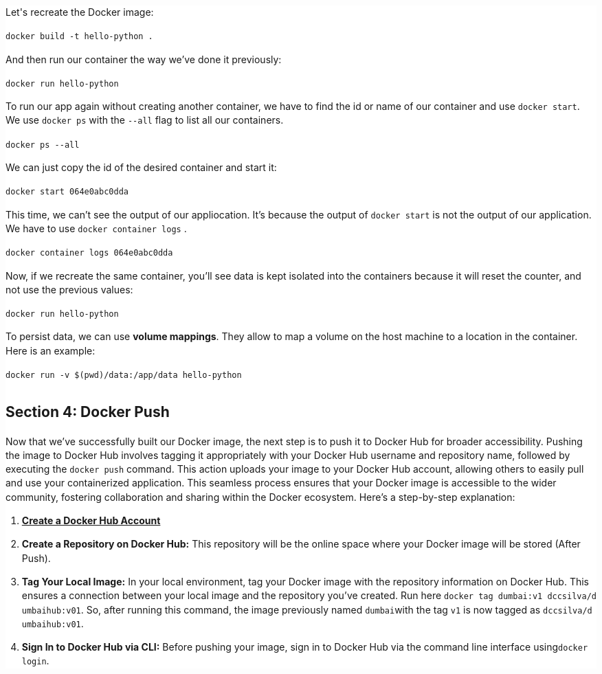 Let's recreate the Docker image:

`docker build -t hello-python .`

And then run our container the way we’ve done it previously:

`docker run hello-python`

To run our app again without creating another container, we have to find the id or name of our container and use  `docker start`. We use  `docker ps`  with the  `--all`  flag to list all our containers.

`docker ps --all`

We can just copy the id of the desired container and start it:

`docker start 064e0abc0dda`

This time, we can’t see the output of our appliocation. It’s because the output of  `docker start`  is not the output of our application. We have to use  `docker container logs` .

`docker container logs 064e0abc0dda`

Now, if we recreate the same container, you’ll see data is kept isolated into the containers because it will reset the counter, and not use the previous values:

`docker run hello-python`


To persist data, we can use **volume mappings**. They allow to map a volume on the host machine to a location in the container. Here is an example:

`docker run -v $(pwd)/data:/app/data hello-python`



## Section 4: Docker Push

Now that we’ve successfully built our Docker image, the next step is to push it to Docker Hub for broader accessibility. Pushing the image to Docker Hub involves tagging it appropriately with your Docker Hub username and repository name, followed by executing the  `docker push`  command. This action uploads your image to your Docker Hub account, allowing others to easily pull and use your containerized application. This seamless process ensures that your Docker image is accessible to the wider community, fostering collaboration and sharing within the Docker ecosystem. Here’s a step-by-step explanation:

1.  [**Create a Docker Hub Account**](https://hub.docker.com/)

2.  **Create a Repository on Docker Hub:** This repository will be the online space where your Docker image will be stored (After Push).

3.  **Tag Your Local Image:** In your local environment, tag your Docker image with the repository information on Docker Hub. This ensures a connection between your local image and the repository you’ve created. Run here  `docker tag dumbai:v1 dccsilva/dumbaihub:v01`. So, after running this command, the image previously named  `dumbai`with the tag  `v1`  is now tagged as  `dccsilva/dumbaihub:v01`.

4.  **Sign In to Docker Hub via CLI:** Before pushing your image, sign in to Docker Hub via the command line interface using`docker login`.
